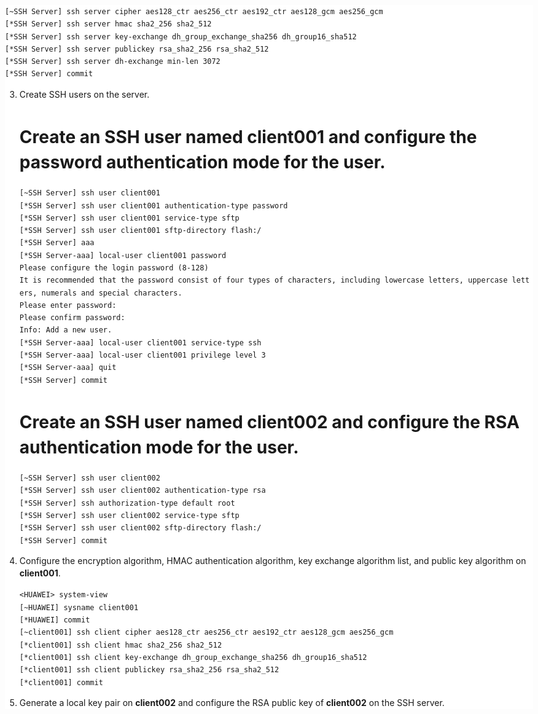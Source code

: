    
   ```
   [~SSH Server] ssh server cipher aes128_ctr aes256_ctr aes192_ctr aes128_gcm aes256_gcm
   [*SSH Server] ssh server hmac sha2_256 sha2_512
   [*SSH Server] ssh server key-exchange dh_group_exchange_sha256 dh_group16_sha512
   [*SSH Server] ssh server publickey rsa_sha2_256 rsa_sha2_512
   [*SSH Server] ssh server dh-exchange min-len 3072
   [*SSH Server] commit
   ```
3. Create SSH users on the server.
   
   
   
   # Create an SSH user named **client001** and configure the password authentication mode for the user.
   
   ```
   [~SSH Server] ssh user client001
   [*SSH Server] ssh user client001 authentication-type password
   [*SSH Server] ssh user client001 service-type sftp
   [*SSH Server] ssh user client001 sftp-directory flash:/
   [*SSH Server] aaa
   [*SSH Server-aaa] local-user client001 password
   Please configure the login password (8-128) 
   It is recommended that the password consist of four types of characters, including lowercase letters, uppercase letters, numerals and special characters. 
   Please enter password:                                      
   Please confirm password:                               
   Info: Add a new user.
   [*SSH Server-aaa] local-user client001 service-type ssh
   [*SSH Server-aaa] local-user client001 privilege level 3
   [*SSH Server-aaa] quit
   [*SSH Server] commit
   ```
   
   # Create an SSH user named **client002** and configure the RSA authentication mode for the user.
   
   ```
   [~SSH Server] ssh user client002
   [*SSH Server] ssh user client002 authentication-type rsa
   [*SSH Server] ssh authorization-type default root
   [*SSH Server] ssh user client002 service-type sftp
   [*SSH Server] ssh user client002 sftp-directory flash:/
   [*SSH Server] commit
   ```
4. Configure the encryption algorithm, HMAC authentication algorithm, key exchange algorithm list, and public key algorithm on **client001**.
   
   
   ```
   <HUAWEI> system-view
   [~HUAWEI] sysname client001
   [*HUAWEI] commit
   [~client001] ssh client cipher aes128_ctr aes256_ctr aes192_ctr aes128_gcm aes256_gcm
   [*client001] ssh client hmac sha2_256 sha2_512
   [*client001] ssh client key-exchange dh_group_exchange_sha256 dh_group16_sha512
   [*client001] ssh client publickey rsa_sha2_256 rsa_sha2_512
   [*client001] commit
   ```
5. Generate a local key pair on **client002** and configure the RSA public key of **client002** on the SSH server.
   